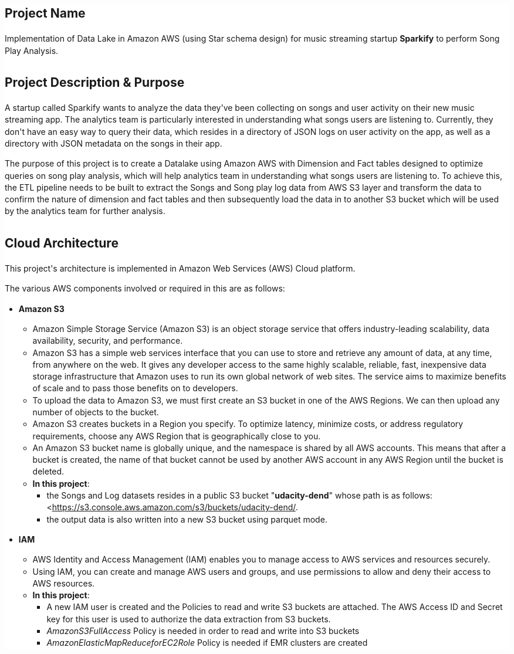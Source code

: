 ## Project Name
Implementation of Data Lake in Amazon AWS (using Star schema design) for music streaming startup **Sparkify** to perform Song Play Analysis.

## Project Description & Purpose
A startup called Sparkify wants to analyze the data they've been collecting on songs and user activity on their new music streaming app. The analytics team is particularly interested in understanding what songs users are listening to. Currently, they don't have an easy way to query their data, which resides in a directory of JSON logs on user activity on the app, as well as a directory with JSON metadata on the songs in their app.

The purpose of this project is to create a Datalake using Amazon AWS with Dimension and Fact tables designed to optimize queries on song play analysis, which will help analytics team in understanding what songs users are listening to. To achieve this, the ETL pipeline needs to be built to extract the Songs and Song play log data from AWS S3 layer and transform the data to confirm the nature of dimension and fact tables and then subsequently load the data in to another S3 bucket which will be used by the analytics team for further analysis. 


## Cloud Architecture

This project's architecture is implemented in Amazon Web Services (AWS) Cloud platform.

The various AWS components involved or required in this are as follows:
* **Amazon S3**
  * Amazon Simple Storage Service (Amazon S3) is an object storage service that offers industry-leading scalability, data availability, security, and performance.
  * Amazon S3 has a simple web services interface that you can use to store and retrieve any amount of data, at any time, from anywhere on the web. It gives any developer access to the same highly scalable, reliable, fast, inexpensive data storage infrastructure that Amazon uses to run its own global network of web sites. The service aims to maximize benefits of scale and to pass those benefits on to developers.
  * To upload the data to Amazon S3, we must first create an S3 bucket in one of the AWS Regions. We can then upload any number of objects to the bucket.
  * Amazon S3 creates buckets in a Region you specify. To optimize latency, minimize costs, or address regulatory requirements, choose any AWS Region that is geographically close to you.
  * An Amazon S3 bucket name is globally unique, and the namespace is shared by all AWS accounts. This means that after a bucket is created, the name of that bucket cannot be used by another AWS account in any AWS Region until the bucket is deleted. 
  * **In this project**: 
    * the Songs and Log datasets resides in a public S3 bucket "**udacity-dend**" whose path is as follows: <https://s3.console.aws.amazon.com/s3/buckets/udacity-dend/.
    * the output data is also written into a new S3 bucket using parquet mode.
  
  
* **IAM**
  * AWS Identity and Access Management (IAM) enables you to manage access to AWS services and resources securely. 
  * Using IAM, you can create and manage AWS users and groups, and use permissions to allow and deny their access to AWS resources. 
  * **In this project**: 
    * A new IAM user is created and the Policies to read and write S3 buckets are attached. The AWS Access ID and Secret key for this user is used to authorize the data extraction from S3 buckets.
    * *AmazonS3FullAccess* Policy is needed in order to read and write into S3 buckets
    * *AmazonElasticMapReduceforEC2Role* Policy is needed if EMR clusters are created
